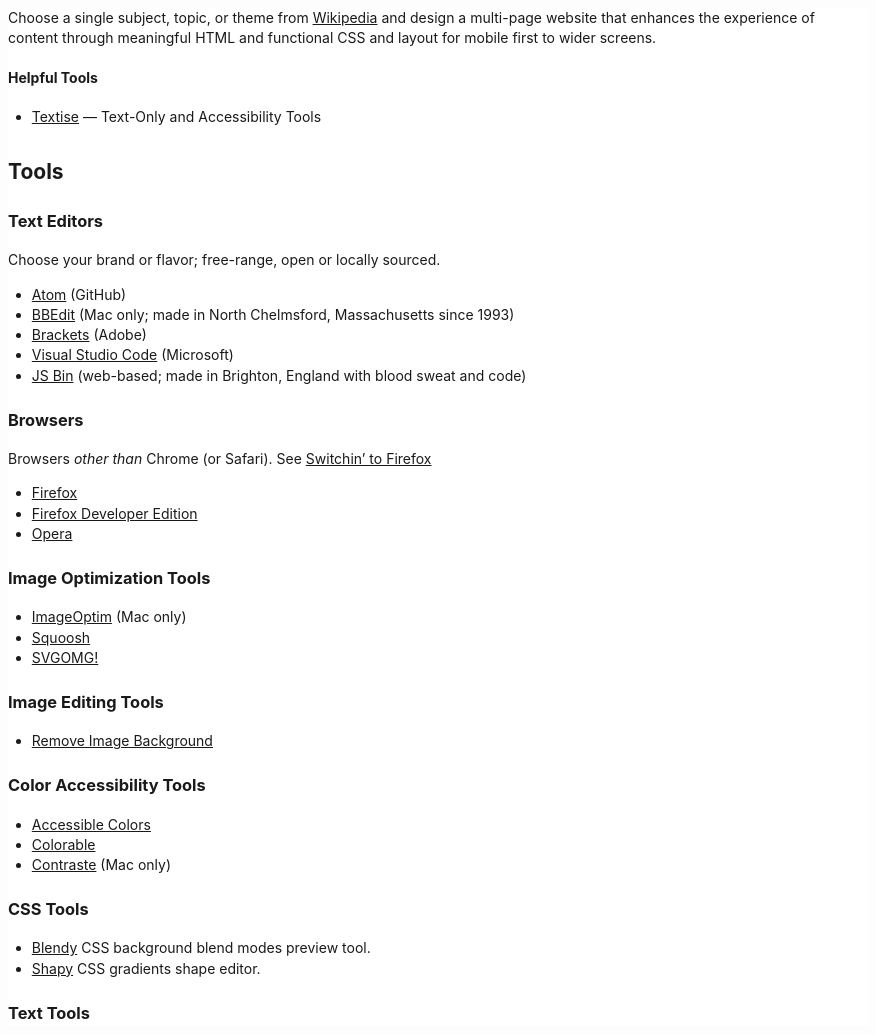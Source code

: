 Choose a single subject, topic, or theme from [Wikipedia](https://wikipedia.org) and design a multi-page website that enhances the experience of content through meaningful HTML and functional CSS and layout for mobile first to wider screens.

#### Helpful Tools

- [Textise](https://www.textise.net) — Text-Only and Accessibility Tools

## Tools

### Text Editors

Choose your brand or flavor; free-range, open or locally sourced.

- [Atom](https://atom.io) (GitHub)
- [BBEdit](https://www.barebones.com/products/bbedit/) (Mac only; made in North Chelmsford, Massachusetts since 1993)
- [Brackets](http://brackets.io) (Adobe)
- [Visual Studio Code](https://code.visualstudio.com) (Microsoft)
- [JS Bin](https://jsbin.com) (web-based; made in Brighton, England with blood sweat and code)

### Browsers

Browsers *other than* Chrome (or Safari). See [Switchin’ to Firefox](https://robinrendle.com/notes/switchin-to-firefox/)

- [Firefox](https://www.mozilla.org/en-US/firefox/new/)
- [Firefox Developer Edition](https://www.mozilla.org/en-US/firefox/developer/)
- [Opera](https://www.opera.com)

### Image Optimization Tools

- [ImageOptim](https://imageoptim.com/mac) (Mac only)
- [Squoosh](https://squoosh.app)
- [SVGOMG!](https://jakearchibald.github.io/svgomg/)

### Image Editing Tools

- [Remove Image Background](https://www.remove.bg)

### Color Accessibility Tools

- [Accessible Colors](http://accessible-colors.com)
- [Colorable](http://jxnblk.com/colorable/demos/text/)
- [Contraste](https://contrasteapp.com) (Mac only)

### CSS Tools

- [Blendy](https://blendy.ml) CSS background blend modes preview tool.
- [Shapy](https://shapy.app) CSS gradients shape editor.

### Text Tools
